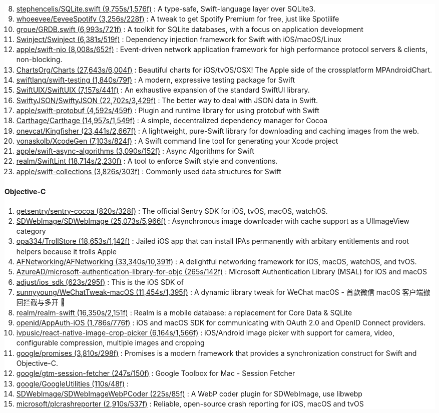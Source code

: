 8. [stephencelis/SQLite.swift (9,755s/1,576f)](https://github.com/stephencelis/SQLite.swift) : A type-safe, Swift-language layer over SQLite3.
9. [whoeevee/EeveeSpotify (3,256s/228f)](https://github.com/whoeevee/EeveeSpotify) : A tweak to get Spotify Premium for free, just like Spotilife
10. [groue/GRDB.swift (6,993s/721f)](https://github.com/groue/GRDB.swift) : A toolkit for SQLite databases, with a focus on application development
11. [Swinject/Swinject (6,381s/519f)](https://github.com/Swinject/Swinject) : Dependency injection framework for Swift with iOS/macOS/Linux
12. [apple/swift-nio (8,008s/652f)](https://github.com/apple/swift-nio) : Event-driven network application framework for high performance protocol servers & clients, non-blocking.
13. [ChartsOrg/Charts (27,643s/6,004f)](https://github.com/ChartsOrg/Charts) : Beautiful charts for iOS/tvOS/OSX! The Apple side of the crossplatform MPAndroidChart.
14. [swiftlang/swift-testing (1,840s/79f)](https://github.com/swiftlang/swift-testing) : A modern, expressive testing package for Swift
15. [SwiftUIX/SwiftUIX (7,157s/441f)](https://github.com/SwiftUIX/SwiftUIX) : An exhaustive expansion of the standard SwiftUI library.
16. [SwiftyJSON/SwiftyJSON (22,702s/3,429f)](https://github.com/SwiftyJSON/SwiftyJSON) : The better way to deal with JSON data in Swift.
17. [apple/swift-protobuf (4,592s/459f)](https://github.com/apple/swift-protobuf) : Plugin and runtime library for using protobuf with Swift
18. [Carthage/Carthage (14,957s/1,549f)](https://github.com/Carthage/Carthage) : A simple, decentralized dependency manager for Cocoa
19. [onevcat/Kingfisher (23,441s/2,667f)](https://github.com/onevcat/Kingfisher) : A lightweight, pure-Swift library for downloading and caching images from the web.
20. [yonaskolb/XcodeGen (7,103s/824f)](https://github.com/yonaskolb/XcodeGen) : A Swift command line tool for generating your Xcode project
21. [apple/swift-async-algorithms (3,090s/152f)](https://github.com/apple/swift-async-algorithms) : Async Algorithms for Swift
22. [realm/SwiftLint (18,714s/2,230f)](https://github.com/realm/SwiftLint) : A tool to enforce Swift style and conventions.
23. [apple/swift-collections (3,826s/303f)](https://github.com/apple/swift-collections) : Commonly used data structures for Swift

#### Objective-C
1. [getsentry/sentry-cocoa (820s/328f)](https://github.com/getsentry/sentry-cocoa) : The official Sentry SDK for iOS, tvOS, macOS, watchOS.
2. [SDWebImage/SDWebImage (25,073s/5,966f)](https://github.com/SDWebImage/SDWebImage) : Asynchronous image downloader with cache support as a UIImageView category
3. [opa334/TrollStore (18,653s/1,142f)](https://github.com/opa334/TrollStore) : Jailed iOS app that can install IPAs permanently with arbitary entitlements and root helpers because it trolls Apple
4. [AFNetworking/AFNetworking (33,340s/10,391f)](https://github.com/AFNetworking/AFNetworking) : A delightful networking framework for iOS, macOS, watchOS, and tvOS.
5. [AzureAD/microsoft-authentication-library-for-objc (265s/142f)](https://github.com/AzureAD/microsoft-authentication-library-for-objc) : Microsoft Authentication Library (MSAL) for iOS and macOS
6. [adjust/ios_sdk (623s/295f)](https://github.com/adjust/ios_sdk) : This is the iOS SDK of
7. [sunnyyoung/WeChatTweak-macOS (11,454s/1,395f)](https://github.com/sunnyyoung/WeChatTweak-macOS) : A dynamic library tweak for WeChat macOS - 首款微信 macOS 客户端撤回拦截与多开 🔨
8. [realm/realm-swift (16,350s/2,151f)](https://github.com/realm/realm-swift) : Realm is a mobile database: a replacement for Core Data & SQLite
9. [openid/AppAuth-iOS (1,786s/776f)](https://github.com/openid/AppAuth-iOS) : iOS and macOS SDK for communicating with OAuth 2.0 and OpenID Connect providers.
10. [ivpusic/react-native-image-crop-picker (6,164s/1,566f)](https://github.com/ivpusic/react-native-image-crop-picker) : iOS/Android image picker with support for camera, video, configurable compression, multiple images and cropping
11. [google/promises (3,810s/298f)](https://github.com/google/promises) : Promises is a modern framework that provides a synchronization construct for Swift and Objective-C.
12. [google/gtm-session-fetcher (247s/150f)](https://github.com/google/gtm-session-fetcher) : Google Toolbox for Mac - Session Fetcher
13. [google/GoogleUtilities (110s/48f)](https://github.com/google/GoogleUtilities) : 
14. [SDWebImage/SDWebImageWebPCoder (225s/85f)](https://github.com/SDWebImage/SDWebImageWebPCoder) : A WebP coder plugin for SDWebImage, use libwebp
15. [microsoft/plcrashreporter (2,910s/537f)](https://github.com/microsoft/plcrashreporter) : Reliable, open-source crash reporting for iOS, macOS and tvOS